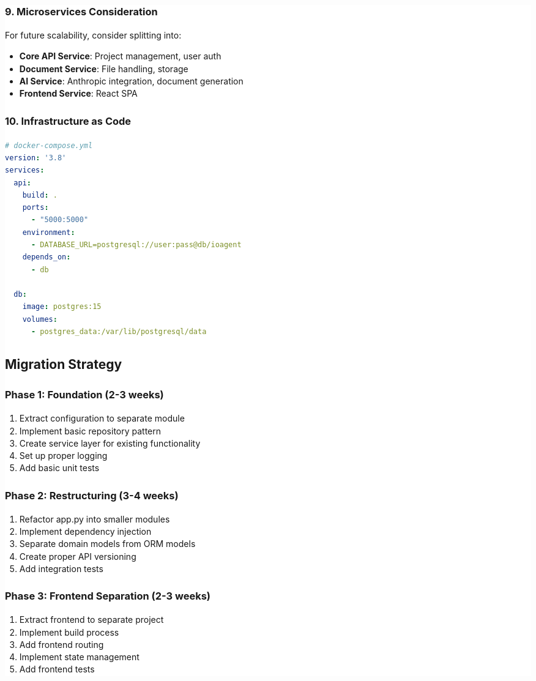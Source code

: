 
### 9. **Microservices Consideration**

For future scalability, consider splitting into:
- **Core API Service**: Project management, user auth
- **Document Service**: File handling, storage
- **AI Service**: Anthropic integration, document generation
- **Frontend Service**: React SPA

### 10. **Infrastructure as Code**

```yaml
# docker-compose.yml
version: '3.8'
services:
  api:
    build: .
    ports:
      - "5000:5000"
    environment:
      - DATABASE_URL=postgresql://user:pass@db/ioagent
    depends_on:
      - db
  
  db:
    image: postgres:15
    volumes:
      - postgres_data:/var/lib/postgresql/data
```

## Migration Strategy

### Phase 1: Foundation (2-3 weeks)
1. Extract configuration to separate module
2. Implement basic repository pattern
3. Create service layer for existing functionality
4. Set up proper logging
5. Add basic unit tests

### Phase 2: Restructuring (3-4 weeks)
1. Refactor app.py into smaller modules
2. Implement dependency injection
3. Separate domain models from ORM models
4. Create proper API versioning
5. Add integration tests

### Phase 3: Frontend Separation (2-3 weeks)
1. Extract frontend to separate project
2. Implement build process
3. Add frontend routing
4. Implement state management
5. Add frontend tests
